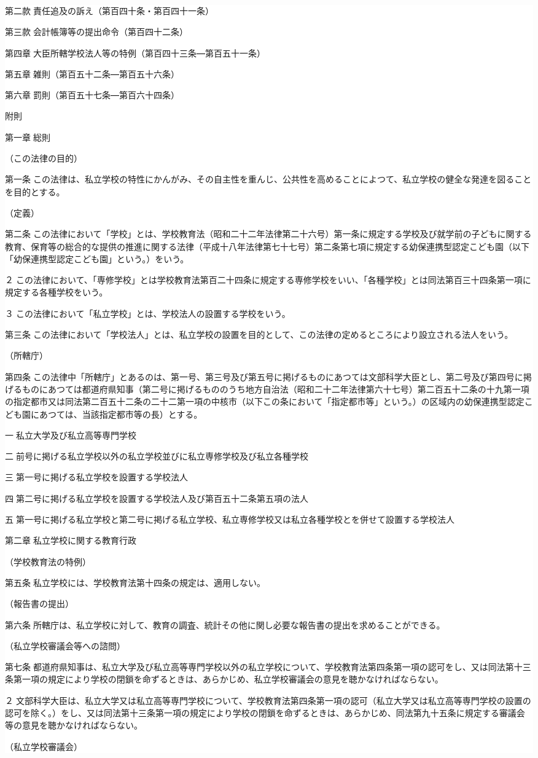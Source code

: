 第二款 責任追及の訴え（第百四十条・第百四十一条）

第三款 会計帳簿等の提出命令（第百四十二条）

第四章 大臣所轄学校法人等の特例（第百四十三条―第百五十一条）

第五章 雑則（第百五十二条―第百五十六条）

第六章 罰則（第百五十七条―第百六十四条）

附則

第一章 総則

（この法律の目的）

第一条 この法律は、私立学校の特性にかんがみ、その自主性を重んじ、公共性を高めることによつて、私立学校の健全な発達を図ることを目的とする。

（定義）

第二条 この法律において「学校」とは、学校教育法（昭和二十二年法律第二十六号）第一条に規定する学校及び就学前の子どもに関する教育、保育等の総合的な提供の推進に関する法律（平成十八年法律第七十七号）第二条第七項に規定する幼保連携型認定こども園（以下「幼保連携型認定こども園」という。）をいう。

２ この法律において、「専修学校」とは学校教育法第百二十四条に規定する専修学校をいい、「各種学校」とは同法第百三十四条第一項に規定する各種学校をいう。

３ この法律において「私立学校」とは、学校法人の設置する学校をいう。

第三条 この法律において「学校法人」とは、私立学校の設置を目的として、この法律の定めるところにより設立される法人をいう。

（所轄庁）

第四条 この法律中「所轄庁」とあるのは、第一号、第三号及び第五号に掲げるものにあつては文部科学大臣とし、第二号及び第四号に掲げるものにあつては都道府県知事（第二号に掲げるもののうち地方自治法（昭和二十二年法律第六十七号）第二百五十二条の十九第一項の指定都市又は同法第二百五十二条の二十二第一項の中核市（以下この条において「指定都市等」という。）の区域内の幼保連携型認定こども園にあつては、当該指定都市等の長）とする。

一 私立大学及び私立高等専門学校

二 前号に掲げる私立学校以外の私立学校並びに私立専修学校及び私立各種学校

三 第一号に掲げる私立学校を設置する学校法人

四 第二号に掲げる私立学校を設置する学校法人及び第百五十二条第五項の法人

五 第一号に掲げる私立学校と第二号に掲げる私立学校、私立専修学校又は私立各種学校とを併せて設置する学校法人

第二章 私立学校に関する教育行政

（学校教育法の特例）

第五条 私立学校には、学校教育法第十四条の規定は、適用しない。

（報告書の提出）

第六条 所轄庁は、私立学校に対して、教育の調査、統計その他に関し必要な報告書の提出を求めることができる。

（私立学校審議会等への諮問）

第七条 都道府県知事は、私立大学及び私立高等専門学校以外の私立学校について、学校教育法第四条第一項の認可をし、又は同法第十三条第一項の規定により学校の閉鎖を命ずるときは、あらかじめ、私立学校審議会の意見を聴かなければならない。

２ 文部科学大臣は、私立大学又は私立高等専門学校について、学校教育法第四条第一項の認可（私立大学又は私立高等専門学校の設置の認可を除く。）をし、又は同法第十三条第一項の規定により学校の閉鎖を命ずるときは、あらかじめ、同法第九十五条に規定する審議会等の意見を聴かなければならない。

（私立学校審議会）
